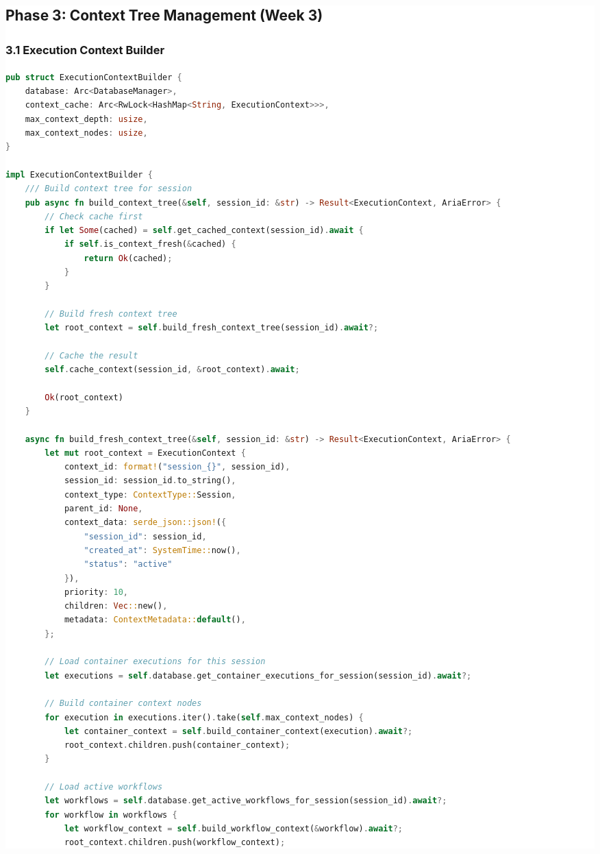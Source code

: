 ## **Phase 3: Context Tree Management (Week 3)**

### **3.1 Execution Context Builder**
```rust
pub struct ExecutionContextBuilder {
    database: Arc<DatabaseManager>,
    context_cache: Arc<RwLock<HashMap<String, ExecutionContext>>>,
    max_context_depth: usize,
    max_context_nodes: usize,
}

impl ExecutionContextBuilder {
    /// Build context tree for session
    pub async fn build_context_tree(&self, session_id: &str) -> Result<ExecutionContext, AriaError> {
        // Check cache first
        if let Some(cached) = self.get_cached_context(session_id).await {
            if self.is_context_fresh(&cached) {
                return Ok(cached);
            }
        }

        // Build fresh context tree
        let root_context = self.build_fresh_context_tree(session_id).await?;
        
        // Cache the result
        self.cache_context(session_id, &root_context).await;
        
        Ok(root_context)
    }

    async fn build_fresh_context_tree(&self, session_id: &str) -> Result<ExecutionContext, AriaError> {
        let mut root_context = ExecutionContext {
            context_id: format!("session_{}", session_id),
            session_id: session_id.to_string(),
            context_type: ContextType::Session,
            parent_id: None,
            context_data: serde_json::json!({
                "session_id": session_id,
                "created_at": SystemTime::now(),
                "status": "active"
            }),
            priority: 10,
            children: Vec::new(),
            metadata: ContextMetadata::default(),
        };

        // Load container executions for this session
        let executions = self.database.get_container_executions_for_session(session_id).await?;
        
        // Build container context nodes
        for execution in executions.iter().take(self.max_context_nodes) {
            let container_context = self.build_container_context(execution).await?;
            root_context.children.push(container_context);
        }

        // Load active workflows
        let workflows = self.database.get_active_workflows_for_session(session_id).await?;
        for workflow in workflows {
            let workflow_context = self.build_workflow_context(&workflow).await?;
            root_context.children.push(workflow_context);
```